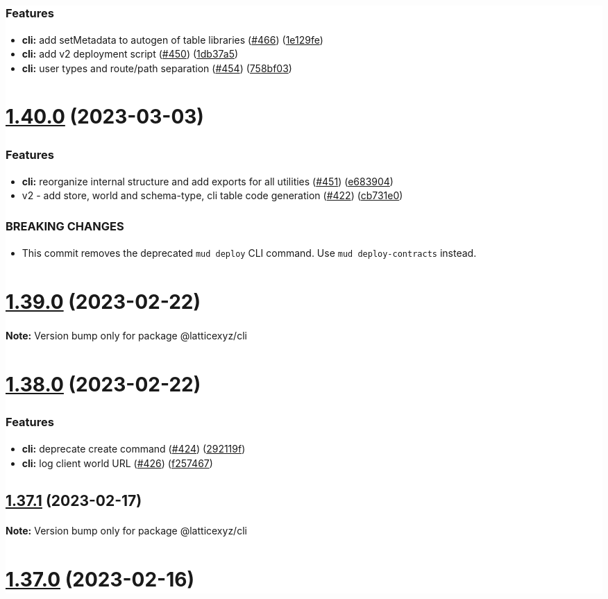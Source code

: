 ### Features

- **cli:** add setMetadata to autogen of table libraries ([#466](https://github.com/latticexyz/mud/issues/466)) ([1e129fe](https://github.com/latticexyz/mud/commit/1e129fe9ced354e838d3d9afc9839aba82fbf210))
- **cli:** add v2 deployment script ([#450](https://github.com/latticexyz/mud/issues/450)) ([1db37a5](https://github.com/latticexyz/mud/commit/1db37a5c6b736fdc5f806653b78f76b02239f2bb))
- **cli:** user types and route/path separation ([#454](https://github.com/latticexyz/mud/issues/454)) ([758bf03](https://github.com/latticexyz/mud/commit/758bf0388c9e282c58b2890cadb4a59e00978d26))

# [1.40.0](https://github.com/latticexyz/mud/compare/v1.39.0...v1.40.0) (2023-03-03)

### Features

- **cli:** reorganize internal structure and add exports for all utilities ([#451](https://github.com/latticexyz/mud/issues/451)) ([e683904](https://github.com/latticexyz/mud/commit/e683904f8b5dcd23b69aef25275a0b3c8c3f9bb0))
- v2 - add store, world and schema-type, cli table code generation ([#422](https://github.com/latticexyz/mud/issues/422)) ([cb731e0](https://github.com/latticexyz/mud/commit/cb731e0937e614bb316e6bc824813799559956c8))

### BREAKING CHANGES

- This commit removes the deprecated `mud deploy` CLI command. Use `mud deploy-contracts` instead.

# [1.39.0](https://github.com/latticexyz/mud/compare/v1.38.0...v1.39.0) (2023-02-22)

**Note:** Version bump only for package @latticexyz/cli

# [1.38.0](https://github.com/latticexyz/mud/compare/v1.37.1...v1.38.0) (2023-02-22)

### Features

- **cli:** deprecate create command ([#424](https://github.com/latticexyz/mud/issues/424)) ([292119f](https://github.com/latticexyz/mud/commit/292119f4c0c40cbd3ad688ee567f4c05d957af7c))
- **cli:** log client world URL ([#426](https://github.com/latticexyz/mud/issues/426)) ([f257467](https://github.com/latticexyz/mud/commit/f25746756ab4e93ef7a477b2b2c4948206f38f69))

## [1.37.1](https://github.com/latticexyz/mud/compare/v1.37.0...v1.37.1) (2023-02-17)

**Note:** Version bump only for package @latticexyz/cli

# [1.37.0](https://github.com/latticexyz/mud/compare/v1.36.1...v1.37.0) (2023-02-16)
